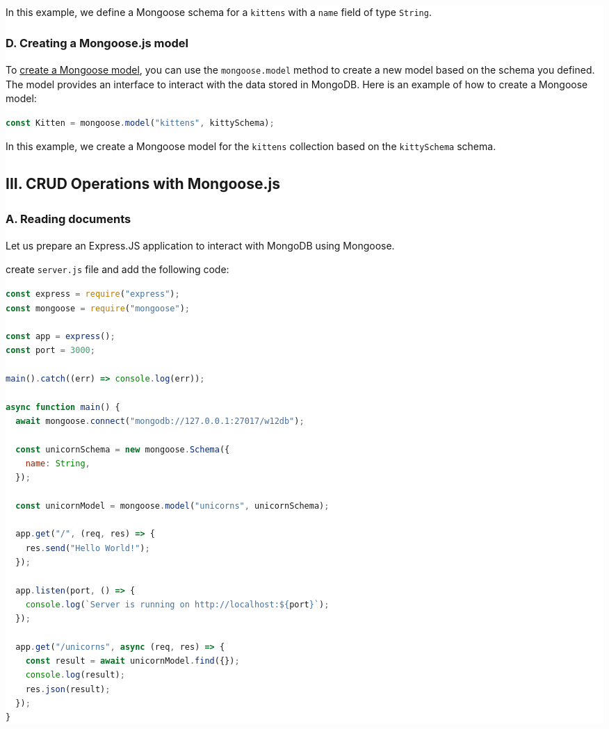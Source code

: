 In this example, we define a Mongoose schema for a `kittens` with a `name` field of type `String`.

### D. Creating a Mongoose.js model

To [create a Mongoose model](https://mongoosejs.com/docs/models.html#constructing-documents), you can use the `mongoose.model` method to create a new model based on the schema you defined. The model provides an interface to interact with the data stored in MongoDB. Here is an example of how to create a Mongoose model:

```javascript
const Kitten = mongoose.model("kittens", kittySchema);
```

In this example, we create a Mongoose model for the `kittens` collection based on the `kittySchema` schema.

## III. CRUD Operations with Mongoose.js

### A. Reading documents

Let us prepare an Express.JS application to interact with MongoDB using Mongoose.

create `server.js` file and add the following code:

```javascript
const express = require("express");
const mongoose = require("mongoose");

const app = express();
const port = 3000;

main().catch((err) => console.log(err));

async function main() {
  await mongoose.connect("mongodb://127.0.0.1:27017/w12db");

  const unicornSchema = new mongoose.Schema({
    name: String,
  });

  const unicornModel = mongoose.model("unicorns", unicornSchema);

  app.get("/", (req, res) => {
    res.send("Hello World!");
  });

  app.listen(port, () => {
    console.log(`Server is running on http://localhost:${port}`);
  });

  app.get("/unicorns", async (req, res) => {
    const result = await unicornModel.find({});
    console.log(result);
    res.json(result);
  });
}
```
